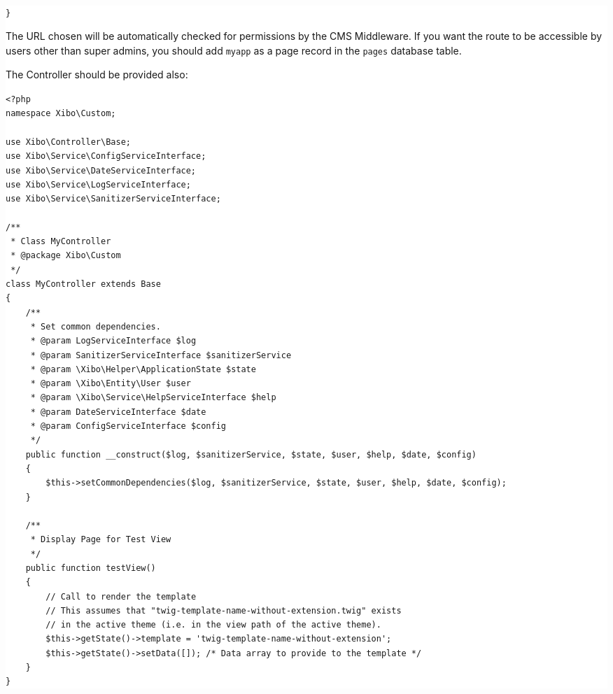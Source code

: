 ```
}
```

The URL chosen will be automatically checked for permissions by the CMS
Middleware. If you want the route to be accessible by users other than super
admins, you should add `myapp` as a page record in the `pages` database table.

The Controller should be provided also:

```
<?php
namespace Xibo\Custom;

use Xibo\Controller\Base;
use Xibo\Service\ConfigServiceInterface;
use Xibo\Service\DateServiceInterface;
use Xibo\Service\LogServiceInterface;
use Xibo\Service\SanitizerServiceInterface;

/**
 * Class MyController
 * @package Xibo\Custom
 */
class MyController extends Base
{
    /**
     * Set common dependencies.
     * @param LogServiceInterface $log
     * @param SanitizerServiceInterface $sanitizerService
     * @param \Xibo\Helper\ApplicationState $state
     * @param \Xibo\Entity\User $user
     * @param \Xibo\Service\HelpServiceInterface $help
     * @param DateServiceInterface $date
     * @param ConfigServiceInterface $config
     */
    public function __construct($log, $sanitizerService, $state, $user, $help, $date, $config)
    {
        $this->setCommonDependencies($log, $sanitizerService, $state, $user, $help, $date, $config);
    }

    /**
     * Display Page for Test View
     */
    public function testView()
    {
        // Call to render the template
        // This assumes that "twig-template-name-without-extension.twig" exists
        // in the active theme (i.e. in the view path of the active theme).
        $this->getState()->template = 'twig-template-name-without-extension';
        $this->getState()->setData([]); /* Data array to provide to the template */
    }
}
```
